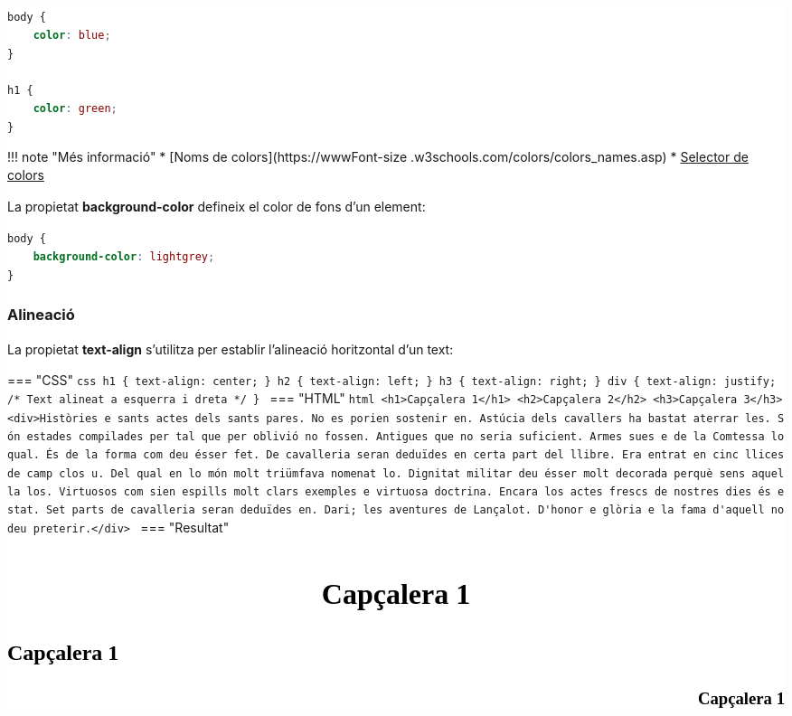 ```css
body {
    color: blue;
}

h1 {
    color: green;
}
```

!!! note "Més informació"
    * [Noms de colors](https://wwwFont-size .w3schools.com/colors/colors_names.asp)
    * [Selector de colors](https://www.w3schools.com/colors/colors_picker.asp)

La propietat **background-color** defineix el color de fons d’un element:

```css
body {
    background-color: lightgrey;
}
```

### Alineació

La propietat **text-align** s’utilitza per establir l’alineació horitzontal d’un text:

=== "CSS"
    ```css
      h1 {
          text-align: center;
      }
      h2 {
          text-align: left;
      }
      h3 {
          text-align: right;
      }
      div {
          text-align: justify; /* Text alineat a esquerra i dreta */
      }
    ```
=== "HTML"
    ```html
    <h1>Capçalera 1</h1>
    <h2>Capçalera 2</h2>
    <h3>Capçalera 3</h3>
    <div>Històries e sants actes dels sants pares. No es porien sostenir en. Astúcia dels cavallers ha bastat aterrar les. Són estades compilades per tal que per oblivió no fossen. Antigues que no seria suficient. Armes sues e de la Comtessa lo qual. És de la forma com deu ésser fet. De cavalleria seran deduïdes en certa part del llibre. Era entrat en cinc llices de camp clos u. Del qual en lo món molt triümfava nomenat lo. Dignitat militar deu ésser molt decorada perquè sens aquella los. Virtuosos com sien espills molt clars exemples e virtuosa doctrina. Encara los actes frescs de nostres dies és estat. Set parts de cavalleria seran deduïdes en. Dari; les aventures de Lançalot. D'honor e glòria e la fama d'aquell no deu preterir.</div>
    ```
=== "Resultat"
    <div style="all: initial;">
    <h1 style="text-align: center;">Capçalera 1</h1>
    <h2 style="text-align: left;">Capçalera 1</h2>
    <h3 style="text-align: right;">Capçalera 1</h3>